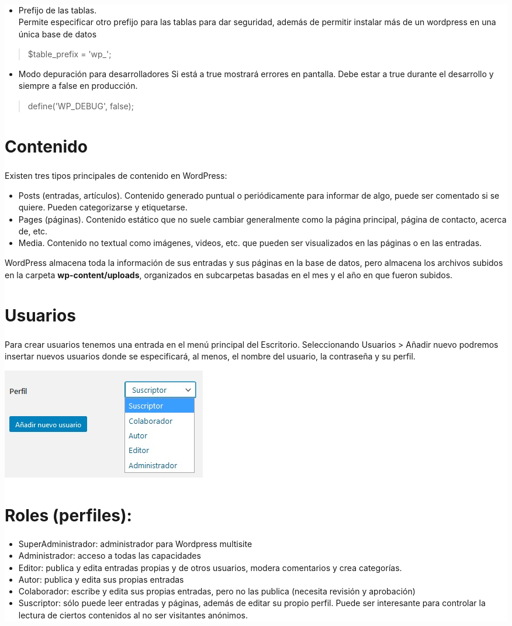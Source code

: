 - Prefijo de las tablas.  
Permite especificar otro prefijo para las tablas para dar seguridad, además de permitir instalar más de un wordpress en una única base de datos
>$table_prefix  = 'wp_';

- Modo depuración para desarrolladores
Si está a true mostrará errores en pantalla. Debe estar a true durante el desarrollo y siempre a false en producción.
>define('WP_DEBUG', false);

# Contenido

Existen tres tipos principales de contenido en WordPress:
- Posts (entradas, artículos). Contenido generado puntual o periódicamente para informar de algo, puede ser comentado si se quiere. Pueden categorizarse y etiquetarse.
- Pages (páginas). Contenido estático que no suele cambiar generalmente como la página principal, página de contacto, acerca de, etc.
- Media. Contenido no textual como imágenes, videos, etc. que pueden ser visualizados en las páginas o en las entradas. 

WordPress almacena toda la información de sus entradas y sus páginas en la base de datos, pero almacena los archivos subidos en la carpeta **wp-content/uploads**, organizados en subcarpetas basadas en el mes y el año en que fueron subidos.

# Usuarios

Para crear usuarios tenemos una entrada en el menú principal del Escritorio. Seleccionando Usuarios > Añadir nuevo podremos insertar nuevos usuarios donde se especificará, al menos, el nombre del usuario, la contraseña y su perfil.

!["Creación de usuarios](img/usuarios.jpg)

# Roles (perfiles):

- SuperAdministrador: administrador para Wordpress multisite 
- Administrador: acceso a todas las capacidades
- Editor: publica y edita entradas propias y de otros usuarios, modera comentarios y crea categorías.
- Autor: publica y edita sus propias entradas
- Colaborador: escribe y edita sus propias entradas, pero no las publica (necesita revisión y aprobación)
- Suscriptor: sólo puede leer entradas y páginas, además de editar su propio perfil. Puede ser interesante para controlar la lectura de ciertos contenidos al no ser visitantes anónimos.
